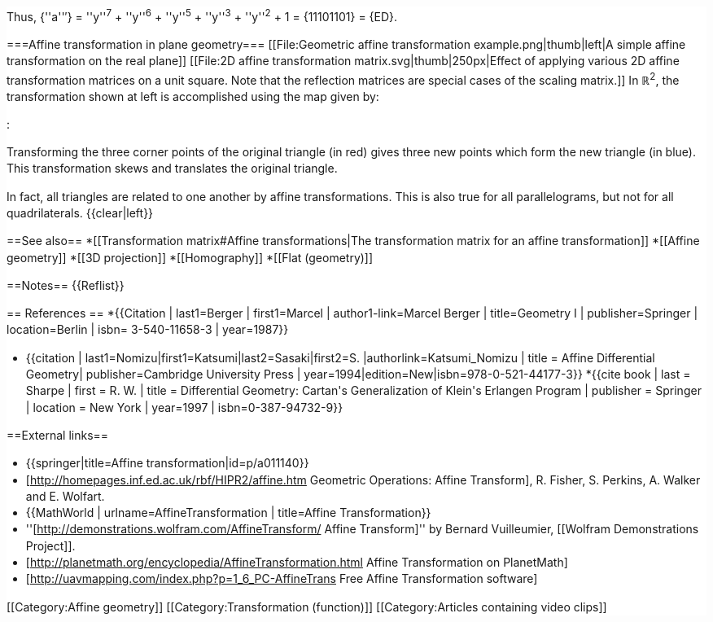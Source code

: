Thus, {''a''′} = ''y''<sup>7</sup> + ''y''<sup>6</sup> + ''y''<sup>5</sup> + ''y''<sup>3</sup> + ''y''<sup>2</sup> + 1 = {11101101} = {ED}.

===Affine transformation in plane geometry===
[[File:Geometric affine transformation example.png|thumb|left|A simple affine transformation on the real plane]]
[[File:2D affine transformation matrix.svg|thumb|250px|Effect of applying various 2D affine transformation matrices on a unit square. Note that the reflection matrices are special cases of the scaling matrix.]]
In ℝ<sup>2</sup>, the transformation shown at left is accomplished using the map given by:

:<math>\begin{bmatrix} x \\ y\end{bmatrix} \mapsto \begin{bmatrix} 0&1\\ 2&1 \end{bmatrix}\begin{bmatrix} x \\ y\end{bmatrix} + \begin{bmatrix} -100 \\ -100\end{bmatrix}</math>

Transforming the three corner points of the original triangle (in red) gives three new points which form the new triangle (in blue).  This transformation skews and translates the original triangle.

In fact, all triangles are related to one another by affine transformations. This is also true for all parallelograms, but not for all quadrilaterals.
{{clear|left}}

==See also==
*[[Transformation matrix#Affine transformations|The transformation matrix for an affine transformation]]
*[[Affine geometry]]
*[[3D projection]]
*[[Homography]]
*[[Flat (geometry)]]

==Notes==
{{Reflist}}

== References ==
*{{Citation | last1=Berger | first1=Marcel | author1-link=Marcel Berger | title=Geometry I | publisher=Springer | location=Berlin | isbn= 3-540-11658-3 | year=1987}}
* {{citation | last1=Nomizu|first1=Katsumi|last2=Sasaki|first2=S. |authorlink=Katsumi_Nomizu | title = Affine Differential Geometry| publisher=Cambridge University Press | year=1994|edition=New|isbn=978-0-521-44177-3}}
*{{cite book | last = Sharpe | first = R. W. | title = Differential Geometry: Cartan's Generalization of Klein's Erlangen Program | publisher = Springer | location = New York | year=1997 | isbn=0-387-94732-9}}

==External links==
* {{springer|title=Affine transformation|id=p/a011140}}
* [http://homepages.inf.ed.ac.uk/rbf/HIPR2/affine.htm Geometric Operations: Affine Transform], R. Fisher, S. Perkins, A. Walker and E. Wolfart.
* {{MathWorld | urlname=AffineTransformation | title=Affine Transformation}}
* ''[http://demonstrations.wolfram.com/AffineTransform/ Affine Transform]'' by Bernard Vuilleumier, [[Wolfram Demonstrations Project]].
* [http://planetmath.org/encyclopedia/AffineTransformation.html Affine Transformation on PlanetMath]
* [http://uavmapping.com/index.php?p=1_6_PC-AffineTrans Free Affine Transformation software]

[[Category:Affine geometry]]
[[Category:Transformation (function)]]
[[Category:Articles containing video clips]]